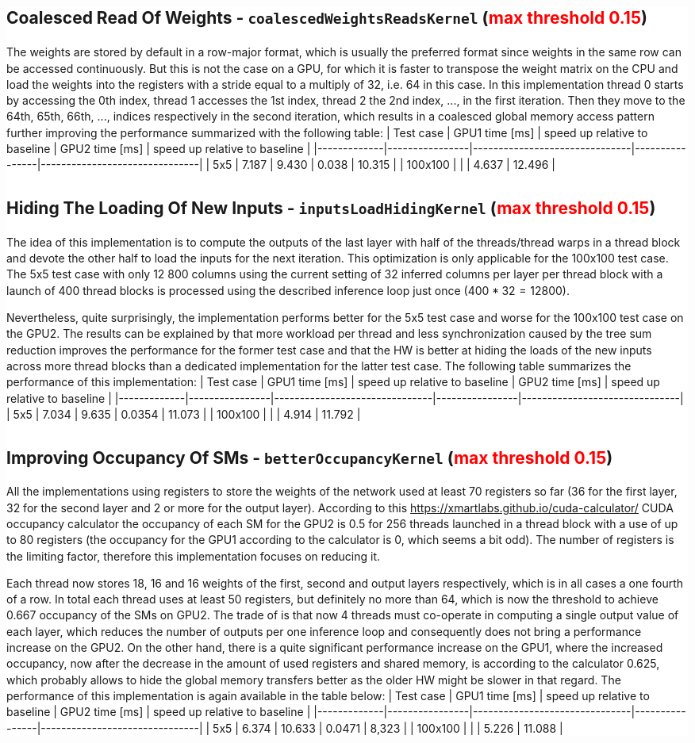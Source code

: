 ## Coalesced Read Of Weights - `coalescedWeightsReadsKernel` (<span style="color:red">max threshold 0.15</span>)
The weights are stored by default in a row-major format, which is usually the preferred format since weights in the same row can be accessed continuously. But this is not the case on a GPU, for which it is faster to transpose the weight matrix on the CPU and load the weights into the registers with a stride equal to a multiply of 32, i.e. 64 in this case. In this implementation thread 0 starts by accessing the 0th index, thread 1 accesses the 1st index, thread 2 the 2nd index, ..., in the first iteration. Then they move to the 64th, 65th, 66th, ..., indices respectively in the second iteration, which results in a coalesced global memory access pattern further improving the performance summarized with the following table:
| Test case   | GPU1 time [ms] | speed up relative to baseline | GPU2 time [ms] | speed up relative to baseline |
|-------------|----------------|-------------------------------|----------------|-------------------------------|
| 5x5         | 7.187          | 9.430                         | 0.038          |  10.315                       |
| 100x100     |                |                               | 4.637          |  12.496                       |

## Hiding The Loading Of New Inputs - `inputsLoadHidingKernel` (<span style="color:red">max threshold 0.15</span>)
The idea of this implementation is to compute the outputs of the last layer with half of the threads/thread warps in a thread block and devote the other half to load the inputs for the next iteration. This optimization is only applicable for the 100x100 test case. The 5x5 test case with only 12 800 columns using the current setting of 32 inferred columns per layer per thread block with a launch of 400 thread blocks is processed using the described inference loop just once ($400 * 32 = 12 800$). 

Nevertheless, quite surprisingly, the implementation performs better for the 5x5 test case and worse for the 100x100 test case on the GPU2. The results can be explained by that more workload per thread and less synchronization caused by the tree sum reduction improves the performance for the former test case and that the HW is better at hiding the loads of the new inputs across more thread blocks than a dedicated implementation for the latter test case. The following table summarizes the performance of this implementation:
| Test case   | GPU1 time [ms] | speed up relative to baseline | GPU2 time [ms] | speed up relative to baseline |
|-------------|----------------|-------------------------------|----------------|-------------------------------|
| 5x5         | 7.034          | 9.635                         | 0.0354         |  11.073                       |
| 100x100     |                |                               | 4.914          |  11.792                       |

## Improving Occupancy Of SMs - `betterOccupancyKernel` (<span style="color:red">max threshold 0.15</span>)
All the implementations using registers to store the weights of the network used at least 70 registers so far (36 for the first layer, 32 for the second layer and 2 or more for the output layer). According to this https://xmartlabs.github.io/cuda-calculator/ CUDA occupancy calculator the occupancy of each SM for the GPU2 is 0.5 for 256 threads launched in a thread block with a use of up to 80 registers (the occupancy for the GPU1 according to the calculator is 0, which seems a bit odd). The number of registers is the limiting factor, therefore this implementation focuses on reducing it.

Each thread now stores 18, 16 and 16 weights of the first, second and output layers respectively, which is in all cases a one fourth of a row. In total each thread uses at least 50 registers, but definitely no more than 64, which is now the threshold to achieve 0.667 occupancy of the SMs on GPU2. The trade of is that now 4 threads must co-operate in computing a single output value of each layer, which reduces the number of outputs per one inference loop and consequently does not bring a performance increase on the GPU2. On the other hand, there is a quite significant performance increase on the GPU1, where the increased occupancy, now after the decrease in the amount of used registers and shared memory, is according to the calculator 0.625, which probably allows to hide the global memory transfers better as the older HW might be slower in that regard. The performance of this implementation is again available in the table below:
| Test case   | GPU1 time [ms] | speed up relative to baseline | GPU2 time [ms] | speed up relative to baseline |
|-------------|----------------|-------------------------------|----------------|-------------------------------|
| 5x5         | 6.374          | 10.633                        | 0.0471         |  8,323                        |
| 100x100     |                |                               | 5.226          |  11.088                       |
